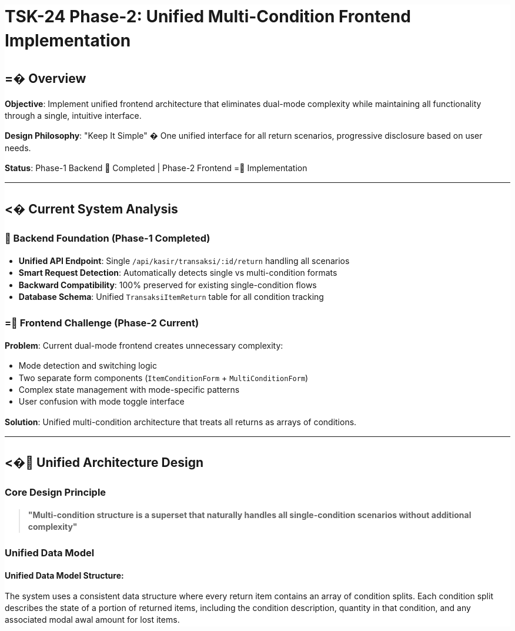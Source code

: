 # TSK-24 Phase-2: Unified Multi-Condition Frontend Implementation

## =� Overview

**Objective**: Implement unified frontend architecture that eliminates dual-mode complexity while maintaining all functionality through a single, intuitive interface.

**Design Philosophy**: "Keep It Simple" � One unified interface for all return scenarios, progressive disclosure based on user needs.

**Status**: Phase-1 Backend  Completed | Phase-2 Frontend = Implementation

---

## <� Current System Analysis

###  Backend Foundation (Phase-1 Completed)

- **Unified API Endpoint**: Single `/api/kasir/transaksi/:id/return` handling all scenarios
- **Smart Request Detection**: Automatically detects single vs multi-condition formats
- **Backward Compatibility**: 100% preserved for existing single-condition flows
- **Database Schema**: Unified `TransaksiItemReturn` table for all condition tracking

### = Frontend Challenge (Phase-2 Current)

**Problem**: Current dual-mode frontend creates unnecessary complexity:

- Mode detection and switching logic
- Two separate form components (`ItemConditionForm` + `MultiConditionForm`)
- Complex state management with mode-specific patterns
- User confusion with mode toggle interface

**Solution**: Unified multi-condition architecture that treats all returns as arrays of conditions.

---

## <� Unified Architecture Design

### Core Design Principle

> **"Multi-condition structure is a superset that naturally handles all single-condition scenarios without additional complexity"**

### Unified Data Model

**Unified Data Model Structure:**

The system uses a consistent data structure where every return item contains an array of condition splits. Each condition split describes the state of a portion of returned items, including the condition description, quantity in that condition, and any associated modal awal amount for lost items.
